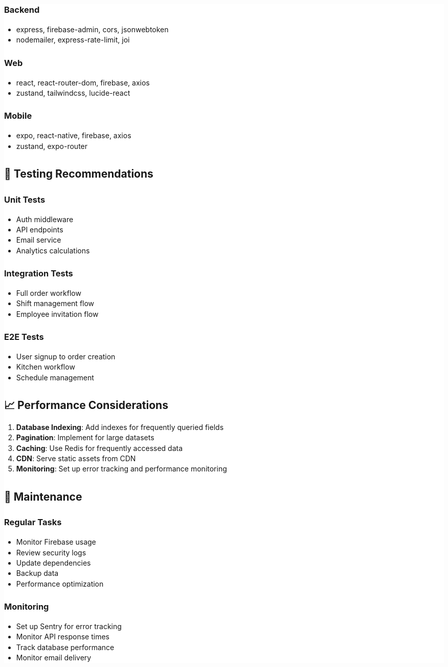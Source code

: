 ### Backend
- express, firebase-admin, cors, jsonwebtoken
- nodemailer, express-rate-limit, joi

### Web
- react, react-router-dom, firebase, axios
- zustand, tailwindcss, lucide-react

### Mobile
- expo, react-native, firebase, axios
- zustand, expo-router

## 🧪 Testing Recommendations

### Unit Tests
- Auth middleware
- API endpoints
- Email service
- Analytics calculations

### Integration Tests
- Full order workflow
- Shift management flow
- Employee invitation flow

### E2E Tests
- User signup to order creation
- Kitchen workflow
- Schedule management

## 📈 Performance Considerations

1. **Database Indexing**: Add indexes for frequently queried fields
2. **Pagination**: Implement for large datasets
3. **Caching**: Use Redis for frequently accessed data
4. **CDN**: Serve static assets from CDN
5. **Monitoring**: Set up error tracking and performance monitoring

## 🔄 Maintenance

### Regular Tasks
- Monitor Firebase usage
- Review security logs
- Update dependencies
- Backup data
- Performance optimization

### Monitoring
- Set up Sentry for error tracking
- Monitor API response times
- Track database performance
- Monitor email delivery
